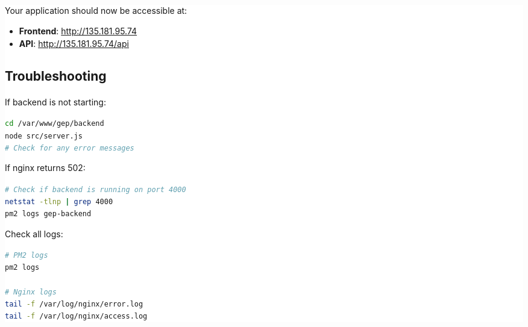 Your application should now be accessible at:
- **Frontend**: http://135.181.95.74
- **API**: http://135.181.95.74/api

## Troubleshooting

If backend is not starting:
```bash
cd /var/www/gep/backend
node src/server.js
# Check for any error messages
```

If nginx returns 502:
```bash
# Check if backend is running on port 4000
netstat -tlnp | grep 4000
pm2 logs gep-backend
```

Check all logs:
```bash
# PM2 logs
pm2 logs

# Nginx logs
tail -f /var/log/nginx/error.log
tail -f /var/log/nginx/access.log
```